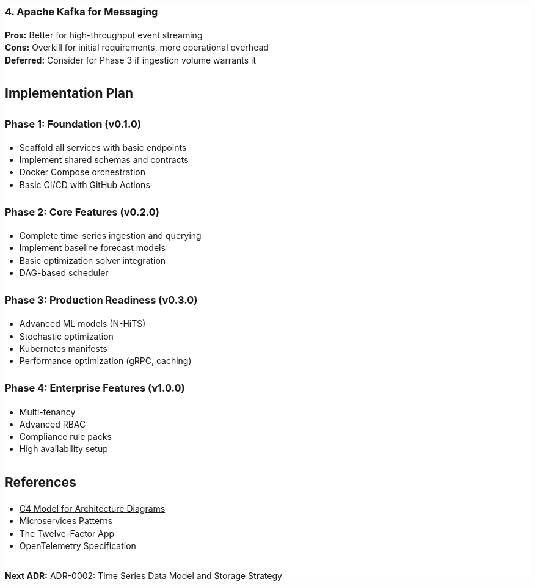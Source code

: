 ### 4. Apache Kafka for Messaging
**Pros:** Better for high-throughput event streaming  
**Cons:** Overkill for initial requirements, more operational overhead  
**Deferred:** Consider for Phase 3 if ingestion volume warrants it

## Implementation Plan

### Phase 1: Foundation (v0.1.0)
- Scaffold all services with basic endpoints
- Implement shared schemas and contracts
- Docker Compose orchestration
- Basic CI/CD with GitHub Actions

### Phase 2: Core Features (v0.2.0)
- Complete time-series ingestion and querying
- Implement baseline forecast models
- Basic optimization solver integration
- DAG-based scheduler

### Phase 3: Production Readiness (v0.3.0)
- Advanced ML models (N-HiTS)
- Stochastic optimization
- Kubernetes manifests
- Performance optimization (gRPC, caching)

### Phase 4: Enterprise Features (v1.0.0)
- Multi-tenancy
- Advanced RBAC
- Compliance rule packs
- High availability setup

## References
- [C4 Model for Architecture Diagrams](https://c4model.com/)
- [Microservices Patterns](https://microservices.io/patterns/)
- [The Twelve-Factor App](https://12factor.net/)
- [OpenTelemetry Specification](https://opentelemetry.io/docs/specs/otel/)

---

**Next ADR:** ADR-0002: Time Series Data Model and Storage Strategy
